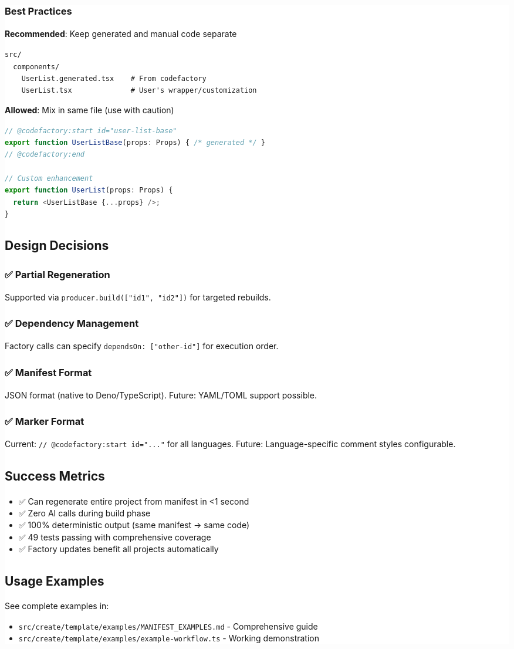 ### Best Practices

**Recommended**: Keep generated and manual code separate
```
src/
  components/
    UserList.generated.tsx    # From codefactory
    UserList.tsx              # User's wrapper/customization
```

**Allowed**: Mix in same file (use with caution)
```typescript
// @codefactory:start id="user-list-base"
export function UserListBase(props: Props) { /* generated */ }
// @codefactory:end

// Custom enhancement
export function UserList(props: Props) {
  return <UserListBase {...props} />;
}
```

## Design Decisions

### ✅ Partial Regeneration
Supported via `producer.build(["id1", "id2"])` for targeted rebuilds.

### ✅ Dependency Management
Factory calls can specify `dependsOn: ["other-id"]` for execution order.

### ✅ Manifest Format
JSON format (native to Deno/TypeScript). Future: YAML/TOML support possible.

### ✅ Marker Format
Current: `// @codefactory:start id="..."` for all languages.
Future: Language-specific comment styles configurable.

## Success Metrics

- ✅ Can regenerate entire project from manifest in <1 second
- ✅ Zero AI calls during build phase
- ✅ 100% deterministic output (same manifest → same code)
- ✅ 49 tests passing with comprehensive coverage
- ✅ Factory updates benefit all projects automatically

## Usage Examples

See complete examples in:
- `src/create/template/examples/MANIFEST_EXAMPLES.md` - Comprehensive guide
- `src/create/template/examples/example-workflow.ts` - Working demonstration
